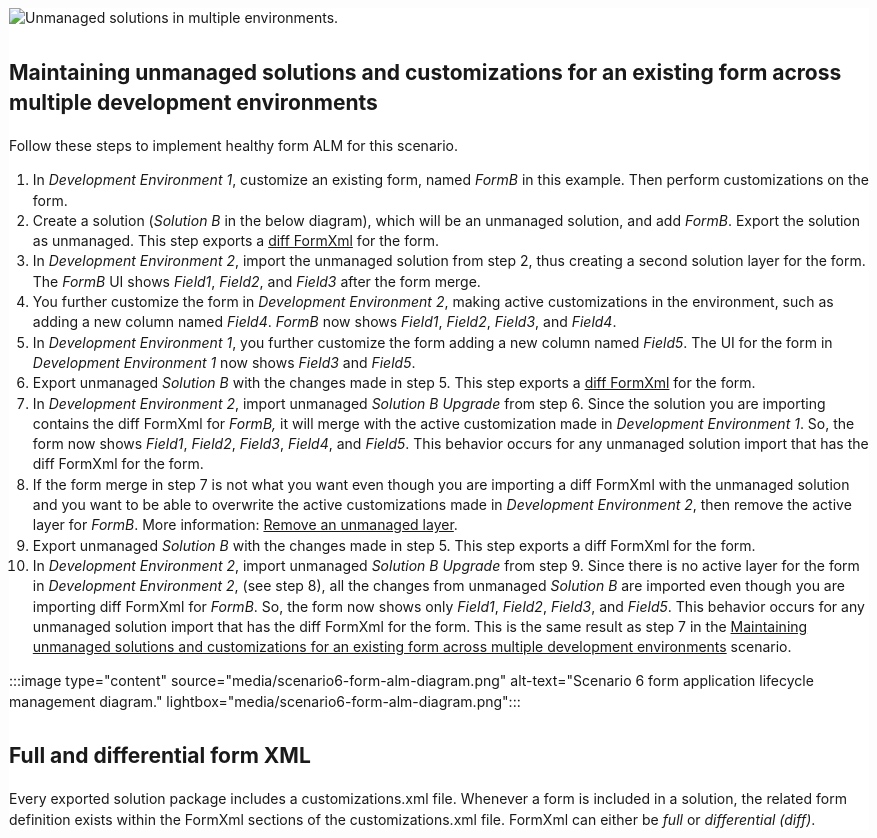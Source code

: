![Unmanaged solutions in multiple environments.](media/scenario5-form-alm-diagram.png)

## Maintaining unmanaged solutions and customizations for an existing form across multiple development environments

Follow these steps to implement healthy form ALM for this scenario.

1. In *Development Environment 1*, customize an existing form, named *FormB* in this example. Then perform customizations on the form.
1. Create a solution (*Solution B* in the below diagram), which will be an unmanaged solution, and add *FormB*. Export the solution as unmanaged. This step exports a [diff FormXml](#differential-diff-formxml) for the form.
1. In *Development Environment 2*, import the unmanaged solution from step 2, thus creating a second solution layer for the form. The *FormB* UI shows *Field1*, *Field2*, and *Field3* after the form merge.
1. You further customize the form in *Development Environment 2*, making active customizations in the environment, such as adding a new column named *Field4*. *FormB* now shows *Field1*, *Field2*, *Field3*, and *Field4*.
1. In *Development Environment 1*, you further customize the form adding a new column named *Field5*. The UI for the form in *Development Environment 1* now shows *Field3* and *Field5*.
1. Export unmanaged *Solution B* with the changes made in step 5. This step exports a [diff FormXml](#differential-diff-formxml) for the form.
1. In *Development Environment 2*, import unmanaged *Solution B Upgrade* from step 6. Since the solution you are importing contains the diff FormXml for *FormB,* it will merge with the active customization made in *Development Environment 1*. So, the form now shows *Field1*, *Field2*, *Field3*, *Field4*, and *Field5*. This behavior occurs for any unmanaged solution import that has the diff FormXml for the form.
1. If the form merge in step 7 is not what you want even though you are importing a diff FormXml with the unmanaged solution and you want to be able to overwrite the active customizations made in *Development Environment 2*, then remove the active layer for *FormB*. More information: [Remove an unmanaged layer](/powerapps/maker/data-platform/solution-layers#remove-an-unmanaged-layer). 
1. Export unmanaged *Solution B* with the changes made in step 5. This step exports a diff FormXml for the form.
1. In *Development Environment 2*, import unmanaged *Solution B Upgrade* from step 9. Since there is no active layer for the form in *Development Environment 2*, (see step 8), all the changes from unmanaged *Solution B* are imported even though you are importing diff FormXml for *FormB*. So, the form now shows only *Field1*, *Field2*, *Field3*, and *Field5*. This behavior occurs for any unmanaged solution import that has the diff FormXml for the form. This is the same result as step 7 in the [Maintaining unmanaged solutions and customizations for an existing form across multiple development environments](#maintaining-unmanaged-solutions-and-customizations-for-an-existing-form-across-multiple-development-environments) scenario.



:::image type="content" source="media/scenario6-form-alm-diagram.png" alt-text="Scenario 6 form application lifecycle management diagram." lightbox="media/scenario6-form-alm-diagram.png":::

## Full and differential form XML

Every exported solution package includes a customizations.xml file. Whenever a form is included in a solution, the related form definition exists within the FormXml sections of the customizations.xml file. FormXml can either be *full* or *differential (diff)*.
